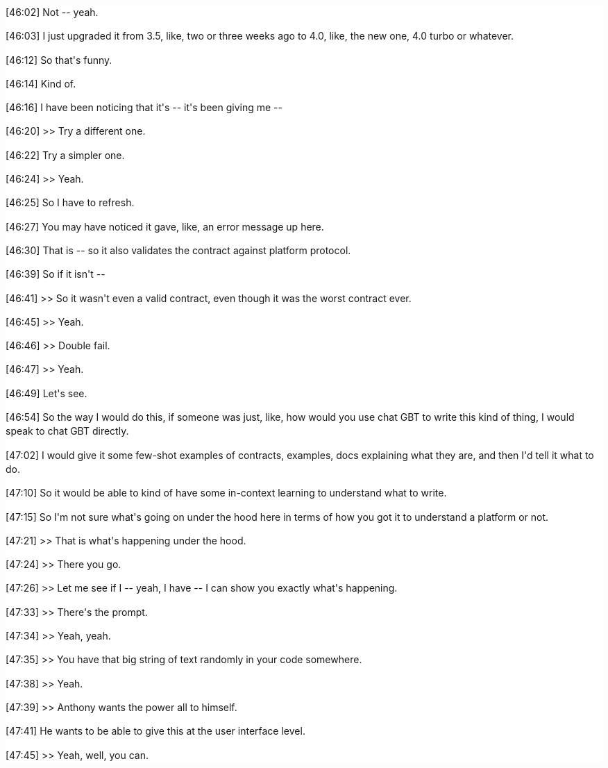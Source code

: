 [46:02] Not -- yeah.

[46:03] I just upgraded it from 3.5, like, two or three weeks ago to 4.0, like, the new one, 4.0 turbo or whatever.

[46:12] So that's funny.

[46:14] Kind of.

[46:16] I have been noticing that it's -- it's been giving me --

[46:20] >> Try a different one.

[46:22] Try a simpler one.

[46:24] >> Yeah.

[46:25] So I have to refresh.

[46:27] You may have noticed it gave, like, an error message up here.

[46:30] That is -- so it also validates the contract against platform protocol.

[46:39] So if it isn't --

[46:41] >> So it wasn't even a valid contract, even though it was the worst contract ever.

[46:45] >> Yeah.

[46:46] >> Double fail.

[46:47] >> Yeah.

[46:49] Let's see.

[46:54] So the way I would do this, if someone was just, like, how would you use chat GBT to write this kind of thing, I would speak to chat GBT directly.

[47:02] I would give it some few-shot examples of contracts, examples, docs explaining what they are, and then I'd tell it what to do.

[47:10] So it would be able to kind of have some in-context learning to understand what to write.

[47:15] So I'm not sure what's going on under the hood here in terms of how you got it to understand a platform or not.

[47:21] >> That is what's happening under the hood.

[47:24] >> There you go.

[47:26] >> Let me see if I -- yeah, I have -- I can show you exactly what's happening.

[47:33] >> There's the prompt.

[47:34] >> Yeah, yeah.

[47:35] >> You have that big string of text randomly in your code somewhere.

[47:38] >> Yeah.

[47:39] >> Anthony wants the power all to himself.

[47:41] He wants to be able to give this at the user interface level.

[47:45] >> Yeah, well, you can.
